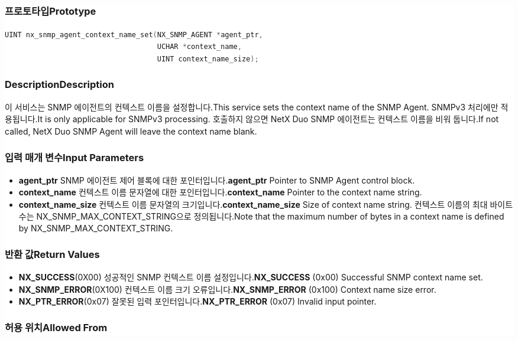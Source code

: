 ### <a name="prototype"></a><span data-ttu-id="3c32e-318">프로토타입</span><span class="sxs-lookup"><span data-stu-id="3c32e-318">Prototype</span></span>

```c
UINT nx_snmp_agent_context_name_set(NX_SNMP_AGENT *agent_ptr, 
                                    UCHAR *context_name, 
                                    UINT context_name_size);
```

### <a name="description"></a><span data-ttu-id="3c32e-319">Description</span><span class="sxs-lookup"><span data-stu-id="3c32e-319">Description</span></span>

<span data-ttu-id="3c32e-320">이 서비스는 SNMP 에이전트의 컨텍스트 이름을 설정합니다.</span><span class="sxs-lookup"><span data-stu-id="3c32e-320">This service sets the context name of the SNMP Agent.</span></span> <span data-ttu-id="3c32e-321">SNMPv3 처리에만 적용됩니다.</span><span class="sxs-lookup"><span data-stu-id="3c32e-321">It is only applicable for SNMPv3 processing.</span></span> <span data-ttu-id="3c32e-322">호출하지 않으면 NetX Duo SNMP 에이전트는 컨텍스트 이름을 비워 둡니다.</span><span class="sxs-lookup"><span data-stu-id="3c32e-322">If not called, NetX Duo SNMP Agent will leave the context name blank.</span></span>

### <a name="input-parameters"></a><span data-ttu-id="3c32e-323">입력 매개 변수</span><span class="sxs-lookup"><span data-stu-id="3c32e-323">Input Parameters</span></span>

- <span data-ttu-id="3c32e-324">**agent_ptr** SNMP 에이전트 제어 블록에 대한 포인터입니다.</span><span class="sxs-lookup"><span data-stu-id="3c32e-324">**agent_ptr** Pointer to SNMP Agent control block.</span></span>
- <span data-ttu-id="3c32e-325">**context_name** 컨텍스트 이름 문자열에 대한 포인터입니다.</span><span class="sxs-lookup"><span data-stu-id="3c32e-325">**context_name** Pointer to the context name string.</span></span>
- <span data-ttu-id="3c32e-326">**context_name_size** 컨텍스트 이름 문자열의 크기입니다.</span><span class="sxs-lookup"><span data-stu-id="3c32e-326">**context_name_size** Size of context name string.</span></span> <span data-ttu-id="3c32e-327">컨텍스트 이름의 최대 바이트 수는 NX_SNMP_MAX_CONTEXT_STRING으로 정의됩니다.</span><span class="sxs-lookup"><span data-stu-id="3c32e-327">Note that the maximum number of bytes in a context name is defined by NX_SNMP_MAX_CONTEXT_STRING.</span></span>

### <a name="return-values"></a><span data-ttu-id="3c32e-328">반환 값</span><span class="sxs-lookup"><span data-stu-id="3c32e-328">Return Values</span></span>

- <span data-ttu-id="3c32e-329">**NX_SUCCESS**(0X00) 성공적인 SNMP 컨텍스트 이름 설정입니다.</span><span class="sxs-lookup"><span data-stu-id="3c32e-329">**NX_SUCCESS** (0x00) Successful SNMP context name set.</span></span>
- <span data-ttu-id="3c32e-330">**NX_SNMP_ERROR**(0X100) 컨텍스트 이름 크기 오류입니다.</span><span class="sxs-lookup"><span data-stu-id="3c32e-330">**NX_SNMP_ERROR** (0x100) Context name size error.</span></span>
- <span data-ttu-id="3c32e-331">**NX_PTR_ERROR**(0x07) 잘못된 입력 포인터입니다.</span><span class="sxs-lookup"><span data-stu-id="3c32e-331">**NX_PTR_ERROR** (0x07) Invalid input pointer.</span></span>

### <a name="allowed-from"></a><span data-ttu-id="3c32e-332">허용 위치</span><span class="sxs-lookup"><span data-stu-id="3c32e-332">Allowed From</span></span>
